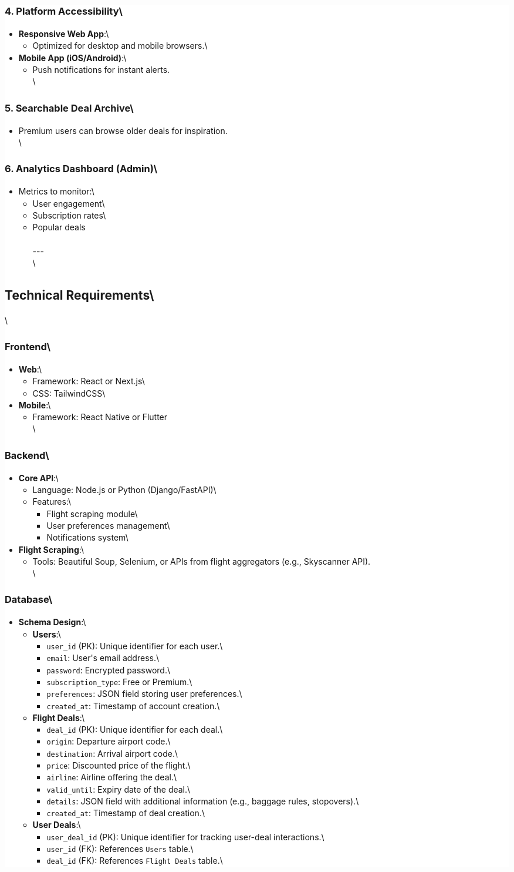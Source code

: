 ### **4. Platform Accessibility**\
- **Responsive Web App**:\
  - Optimized for desktop and mobile browsers.\
- **Mobile App (iOS/Android)**:\
  - Push notifications for instant alerts.\
\
### **5. Searchable Deal Archive**\
- Premium users can browse older deals for inspiration.\
\
### **6. Analytics Dashboard (Admin)**\
- Metrics to monitor:\
  - User engagement\
  - Subscription rates\
  - Popular deals\
\
---\
\
## **Technical Requirements**\
\
### **Frontend**\
- **Web**:\
  - Framework: React or Next.js\
  - CSS: TailwindCSS\
- **Mobile**:\
  - Framework: React Native or Flutter\
\
### **Backend**\
- **Core API**:\
  - Language: Node.js or Python (Django/FastAPI)\
  - Features:\
    - Flight scraping module\
    - User preferences management\
    - Notifications system\
- **Flight Scraping**:\
  - Tools: Beautiful Soup, Selenium, or APIs from flight aggregators (e.g., Skyscanner API).\
\
### **Database**\
- **Schema Design**:\
  - **Users**:\
    - `user_id` (PK): Unique identifier for each user.\
    - `email`: User's email address.\
    - `password`: Encrypted password.\
    - `subscription_type`: Free or Premium.\
    - `preferences`: JSON field storing user preferences.\
    - `created_at`: Timestamp of account creation.\
  - **Flight Deals**:\
    - `deal_id` (PK): Unique identifier for each deal.\
    - `origin`: Departure airport code.\
    - `destination`: Arrival airport code.\
    - `price`: Discounted price of the flight.\
    - `airline`: Airline offering the deal.\
    - `valid_until`: Expiry date of the deal.\
    - `details`: JSON field with additional information (e.g., baggage rules, stopovers).\
    - `created_at`: Timestamp of deal creation.\
  - **User Deals**:\
    - `user_deal_id` (PK): Unique identifier for tracking user-deal interactions.\
    - `user_id` (FK): References `Users` table.\
    - `deal_id` (FK): References `Flight Deals` table.\